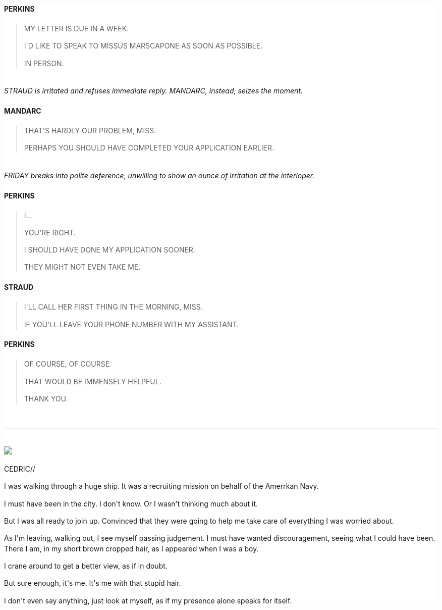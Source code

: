#### PERKINS

> MY LETTER IS DUE IN A WEEK.
> 
> I'D LIKE TO SPEAK TO MISSUS MARSCAPONE AS SOON AS POSSIBLE.
> 
> IN PERSON.

<br><i>STRAUD is irritated and refuses immediate reply. MANDARC, instead, seizes the moment.</i>

#### MANDARC

> THAT'S HARDLY OUR PROBLEM, MISS.
> 
> PERHAPS YOU SHOULD HAVE COMPLETED YOUR APPLICATION EARLIER.

<BR><I>FRIDAY breaks into polite deference, unwilling to show an ounce of irritation at the interloper.</i>

#### PERKINS

> I...
> 
> YOU'RE RIGHT. 
> 
> I SHOULD HAVE DONE MY APPLICATION SOONER.
> 
> THEY MIGHT NOT EVEN TAKE ME.

#### STRAUD

> I'LL CALL HER FIRST THING IN THE MORNING, MISS.
> 
> IF YOU'LL LEAVE YOUR PHONE NUMBER WITH MY ASSISTANT.

#### PERKINS

> OF COURSE, OF COURSE.
> 
> THAT WOULD BE IMMENSELY HELPFUL.
> 
> THANK YOU.

<br>

*****
<br>
<div class="chat-box">
<img src="{{ site.url }}/assets/tb/cedric-glassestb.jpg" class="chat-portrait" />
<p class="ppl-sez">CEDRIC//</p>
<p class="ppl-sez">I was walking through a huge ship. It was a recruiting mission on behalf of the Amerrkan Navy.</p>
<p class="ppl-sez">I must have been in the city. I don't know. Or I wasn't thinking much about it.</p>
<p class="ppl-sez">But I was all ready to join up. Convinced that they were going to help me take care of everything I was worried about.</p>
<p class="ppl-sez">As I'm leaving, walking out, I see myself passing judgement. I must have wanted discouragement, seeing what I could have been. There I am, in my short brown cropped hair, as I appeared when I was a boy.</p>
<p class="ppl-sez">I crane around to get a better view, as if in doubt.</p>
<p class="ppl-sez">But sure enough, it's me. It's me with that stupid hair.</p>
<p class="ppl-sez">I don't even say anything, just look at myself, as if my presence alone speaks for itself.</p>
</div>
